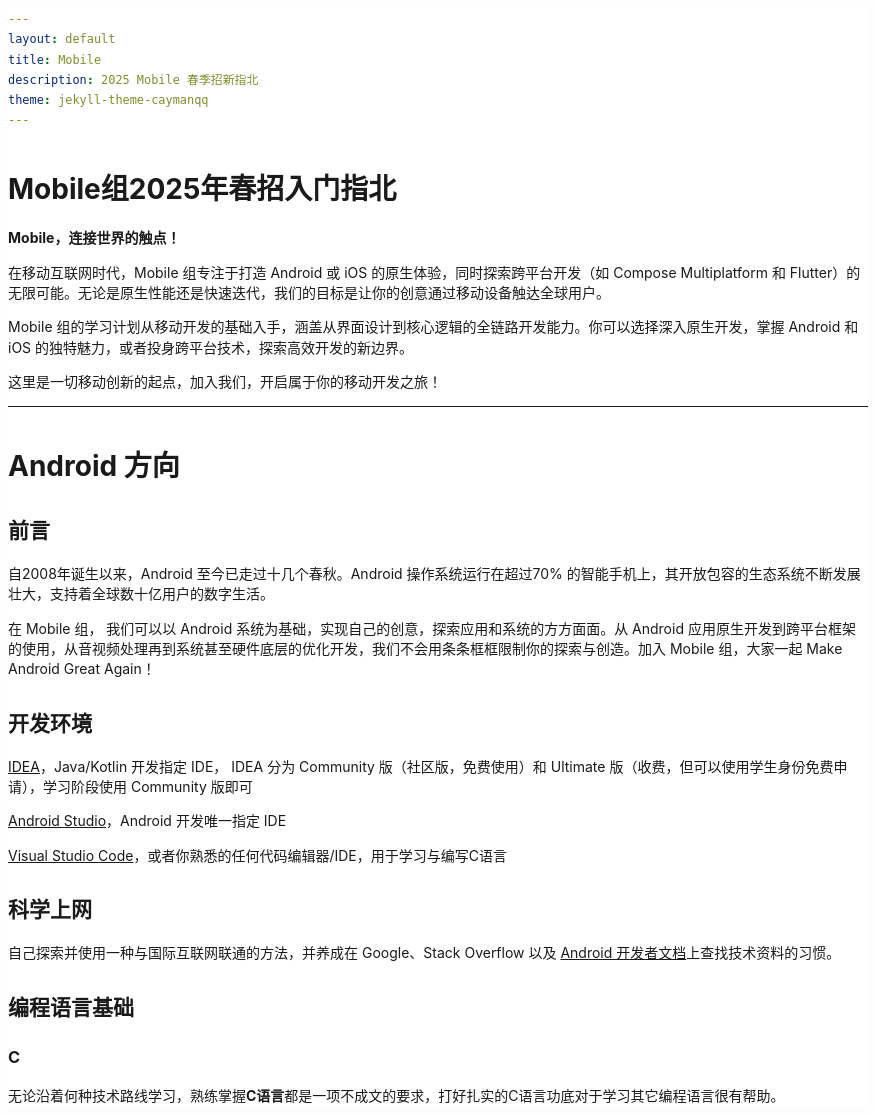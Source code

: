 ```yaml
---
layout: default
title: Mobile
description: 2025 Mobile 春季招新指北
theme: jekyll-theme-caymanqq
---
```


# Mobile组2025年春招入门指北

**Mobile，连接世界的触点！**

在移动互联网时代，Mobile 组专注于打造 Android 或 iOS 的原生体验，同时探索跨平台开发（如 Compose Multiplatform 和 Flutter）的无限可能。无论是原生性能还是快速迭代，我们的目标是让你的创意通过移动设备触达全球用户。

Mobile 组的学习计划从移动开发的基础入手，涵盖从界面设计到核心逻辑的全链路开发能力。你可以选择深入原生开发，掌握 Android 和 iOS 的独特魅力，或者投身跨平台技术，探索高效开发的新边界。

这里是一切移动创新的起点，加入我们，开启属于你的移动开发之旅！

---

# Android 方向

## 前言

自2008年诞生以来，Android 至今已走过十几个春秋。Android 操作系统运行在超过70% 的智能手机上，其开放包容的生态系统不断发展壮大，支持着全球数十亿用户的数字生活。

在 Mobile 组， 我们可以以 Android 系统为基础，实现自己的创意，探索应用和系统的方方面面。从 Android 应用原生开发到跨平台框架的使用，从音视频处理再到系统甚至硬件底层的优化开发，我们不会用条条框框限制你的探索与创造。加入 Mobile 组，大家一起 Make Android Great Again！

## 开发环境

[IDEA](https://www.jetbrains.com/idea/download/)，Java/Kotlin 开发指定 IDE， IDEA 分为 Community 版（社区版，免费使用）和 Ultimate 版（收费，但可以使用学生身份免费申请），学习阶段使用 Community 版即可

[Android Studio](https://developer.android.com/studio)，Android 开发唯一指定 IDE

[Visual Studio Code](https://code.visualstudio.com/)，或者你熟悉的任何代码编辑器/IDE，用于学习与编写C语言

## 科学上网

自己探索并使用一种与国际互联网联通的方法，并养成在 Google、Stack Overflow 以及 [Android 开发者文档](https://developer.android.com/guide)上查找技术资料的习惯。

## 编程语言基础

### C

无论沿着何种技术路线学习，熟练掌握**C语言**都是一项不成文的要求，打好扎实的C语言功底对于学习其它编程语言很有帮助。
